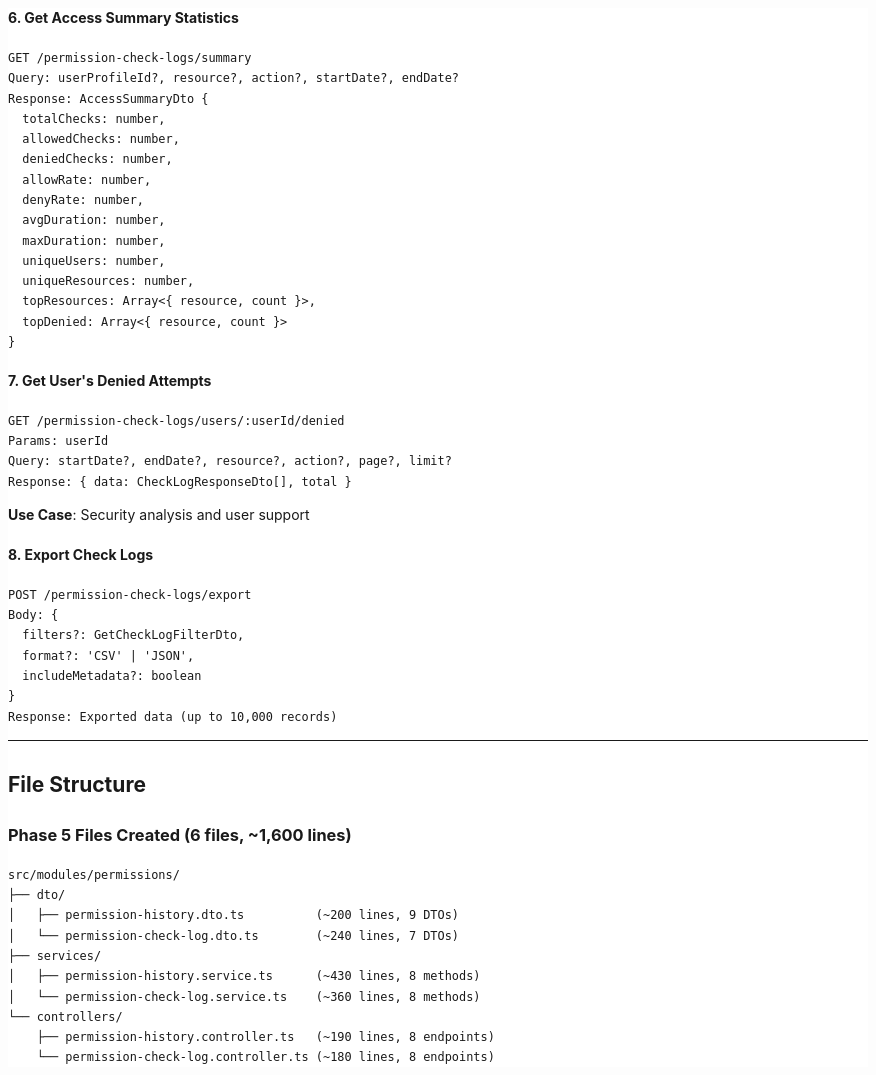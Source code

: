 #### 6. Get Access Summary Statistics
```http
GET /permission-check-logs/summary
Query: userProfileId?, resource?, action?, startDate?, endDate?
Response: AccessSummaryDto {
  totalChecks: number,
  allowedChecks: number,
  deniedChecks: number,
  allowRate: number,
  denyRate: number,
  avgDuration: number,
  maxDuration: number,
  uniqueUsers: number,
  uniqueResources: number,
  topResources: Array<{ resource, count }>,
  topDenied: Array<{ resource, count }>
}
```

#### 7. Get User's Denied Attempts
```http
GET /permission-check-logs/users/:userId/denied
Params: userId
Query: startDate?, endDate?, resource?, action?, page?, limit?
Response: { data: CheckLogResponseDto[], total }
```
**Use Case**: Security analysis and user support

#### 8. Export Check Logs
```http
POST /permission-check-logs/export
Body: {
  filters?: GetCheckLogFilterDto,
  format?: 'CSV' | 'JSON',
  includeMetadata?: boolean
}
Response: Exported data (up to 10,000 records)
```

---

## File Structure

### Phase 5 Files Created (6 files, ~1,600 lines)

```
src/modules/permissions/
├── dto/
│   ├── permission-history.dto.ts          (~200 lines, 9 DTOs)
│   └── permission-check-log.dto.ts        (~240 lines, 7 DTOs)
├── services/
│   ├── permission-history.service.ts      (~430 lines, 8 methods)
│   └── permission-check-log.service.ts    (~360 lines, 8 methods)
└── controllers/
    ├── permission-history.controller.ts   (~190 lines, 8 endpoints)
    └── permission-check-log.controller.ts (~180 lines, 8 endpoints)
```
